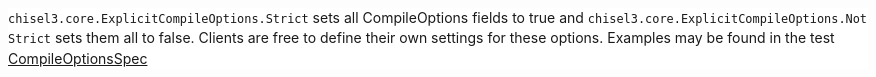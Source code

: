 `chisel3.core.ExplicitCompileOptions.Strict` sets all CompileOptions fields to true and
`chisel3.core.ExplicitCompileOptions.NotStrict` sets them all to false.
Clients are free to define their own settings for these options.
Examples may be found in the test [CompileOptionsSpec](https://github.com/ucb-bar/chisel3/blob/master/src/test/scala/chiselTests/CompileOptionsTest.scala)
